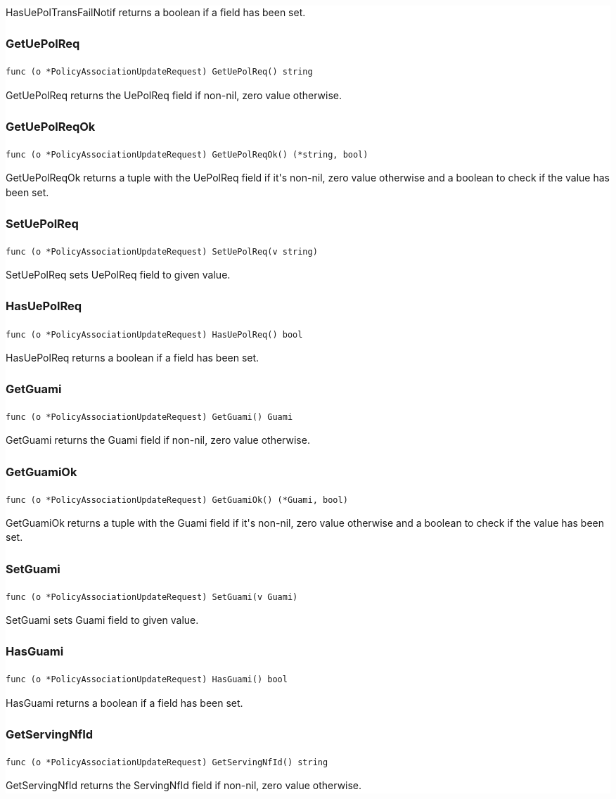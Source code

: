 HasUePolTransFailNotif returns a boolean if a field has been set.

### GetUePolReq

`func (o *PolicyAssociationUpdateRequest) GetUePolReq() string`

GetUePolReq returns the UePolReq field if non-nil, zero value otherwise.

### GetUePolReqOk

`func (o *PolicyAssociationUpdateRequest) GetUePolReqOk() (*string, bool)`

GetUePolReqOk returns a tuple with the UePolReq field if it's non-nil, zero value otherwise
and a boolean to check if the value has been set.

### SetUePolReq

`func (o *PolicyAssociationUpdateRequest) SetUePolReq(v string)`

SetUePolReq sets UePolReq field to given value.

### HasUePolReq

`func (o *PolicyAssociationUpdateRequest) HasUePolReq() bool`

HasUePolReq returns a boolean if a field has been set.

### GetGuami

`func (o *PolicyAssociationUpdateRequest) GetGuami() Guami`

GetGuami returns the Guami field if non-nil, zero value otherwise.

### GetGuamiOk

`func (o *PolicyAssociationUpdateRequest) GetGuamiOk() (*Guami, bool)`

GetGuamiOk returns a tuple with the Guami field if it's non-nil, zero value otherwise
and a boolean to check if the value has been set.

### SetGuami

`func (o *PolicyAssociationUpdateRequest) SetGuami(v Guami)`

SetGuami sets Guami field to given value.

### HasGuami

`func (o *PolicyAssociationUpdateRequest) HasGuami() bool`

HasGuami returns a boolean if a field has been set.

### GetServingNfId

`func (o *PolicyAssociationUpdateRequest) GetServingNfId() string`

GetServingNfId returns the ServingNfId field if non-nil, zero value otherwise.
